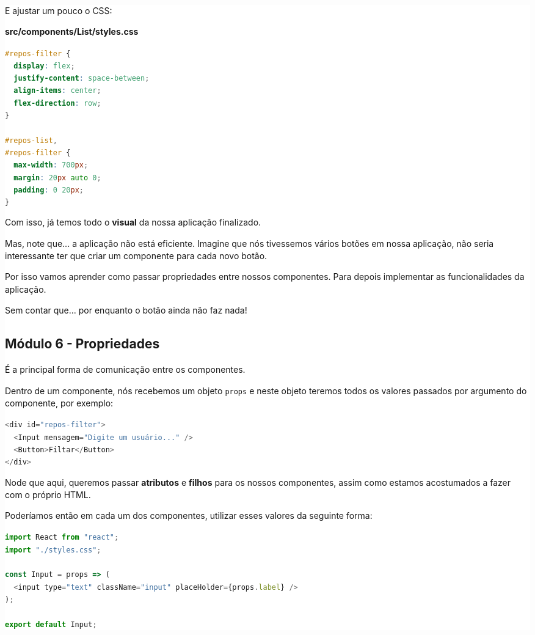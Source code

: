 E ajustar um pouco o CSS:

**src/components/List/styles.css**

```css
#repos-filter {
  display: flex;
  justify-content: space-between;
  align-items: center;
  flex-direction: row;
}

#repos-list,
#repos-filter {
  max-width: 700px;
  margin: 20px auto 0;
  padding: 0 20px;
}
```

Com isso, já temos todo o **visual** da nossa aplicação finalizado.

Mas, note que... a aplicação não está eficiente. Imagine que nós tivessemos vários botões em nossa aplicação, não seria interessante ter que criar um componente para cada novo botão.

Por isso vamos aprender como passar propriedades entre nossos componentes. Para depois implementar as funcionalidades da aplicação.

Sem contar que... por enquanto o botão ainda não faz nada!

## Módulo 6 - Propriedades

É a principal forma de comunicação entre os componentes.

Dentro de um componente, nós recebemos um objeto `props` e neste objeto teremos todos os valores passados por argumento do componente, por exemplo:

```js
<div id="repos-filter">
  <Input mensagem="Digite um usuário..." />
  <Button>Filtar</Button>
</div>
```

Node que aqui, queremos passar **atributos** e **filhos** para os nossos componentes, assim como estamos acostumados a fazer com o próprio HTML.

Poderíamos então em cada um dos componentes, utilizar esses valores da seguinte forma:

```js
import React from "react";
import "./styles.css";

const Input = props => (
  <input type="text" className="input" placeHolder={props.label} />
);

export default Input;
```
